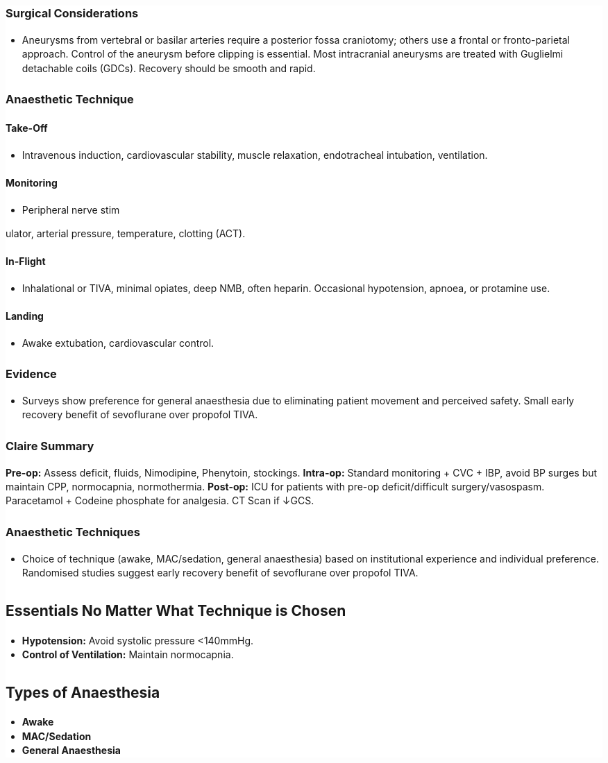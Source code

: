 ### Surgical Considerations
- Aneurysms from vertebral or basilar arteries require a posterior fossa craniotomy; others use a frontal or fronto-parietal approach. Control of the aneurysm before clipping is essential. Most intracranial aneurysms are treated with Guglielmi detachable coils (GDCs). Recovery should be smooth and rapid.

### Anaesthetic Technique

#### Take-Off
- Intravenous induction, cardiovascular stability, muscle relaxation, endotracheal intubation, ventilation.

#### Monitoring
- Peripheral nerve stim

ulator, arterial pressure, temperature, clotting (ACT).

#### In-Flight
- Inhalational or TIVA, minimal opiates, deep NMB, often heparin. Occasional hypotension, apnoea, or protamine use.

#### Landing
- Awake extubation, cardiovascular control.

### Evidence
- Surveys show preference for general anaesthesia due to eliminating patient movement and perceived safety. Small early recovery benefit of sevoflurane over propofol TIVA.

### Claire Summary
**Pre-op:** Assess deficit, fluids, Nimodipine, Phenytoin, stockings.
**Intra-op:** Standard monitoring + CVC + IBP, avoid BP surges but maintain CPP, normocapnia, normothermia.
**Post-op:** ICU for patients with pre-op deficit/difficult surgery/vasospasm. Paracetamol + Codeine phosphate for analgesia. CT Scan if ↓GCS.

### Anaesthetic Techniques
- Choice of technique (awake, MAC/sedation, general anaesthesia) based on institutional experience and individual preference. Randomised studies suggest early recovery benefit of sevoflurane over propofol TIVA.

## Essentials No Matter What Technique is Chosen
- **Hypotension:** Avoid systolic pressure <140mmHg.
- **Control of Ventilation:** Maintain normocapnia.

## Types of Anaesthesia
- **Awake**
- **MAC/Sedation**
- **General Anaesthesia**
